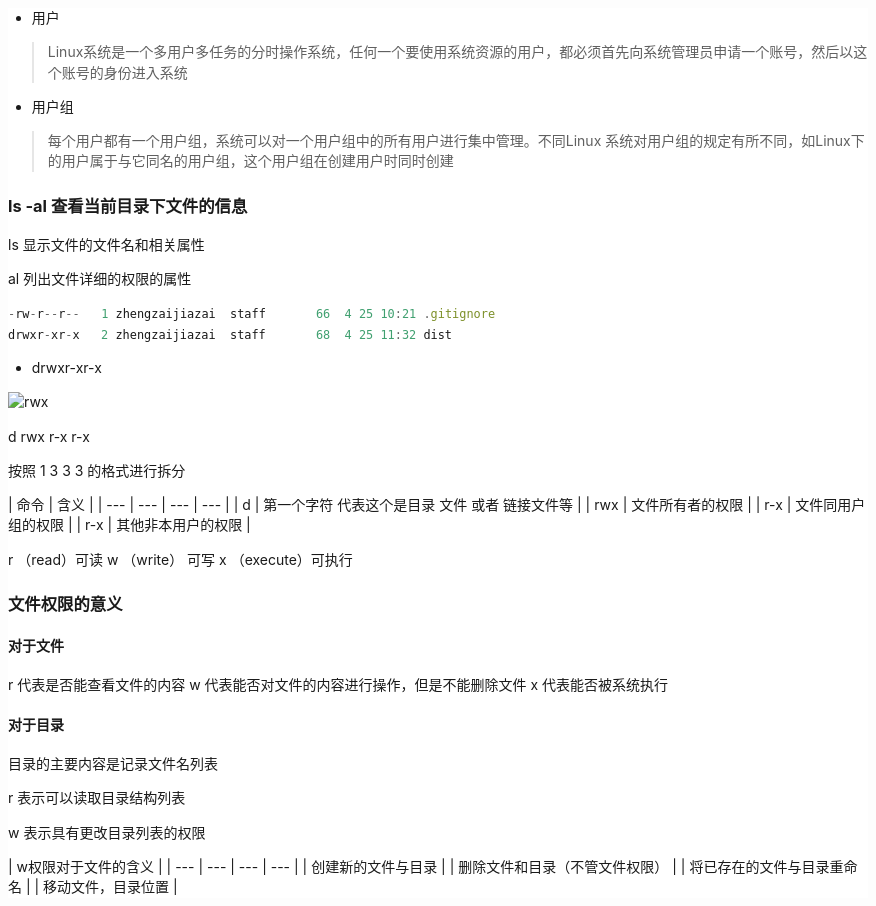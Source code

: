 * 用户

> Linux系统是一个多用户多任务的分时操作系统，任何一个要使用系统资源的用户，都必须首先向系统管理员申请一个账号，然后以这个账号的身份进入系统

* 用户组

> 每个用户都有一个用户组，系统可以对一个用户组中的所有用户进行集中管理。不同Linux 系统对用户组的规定有所不同，如Linux下的用户属于与它同名的用户组，这个用户组在创建用户时同时创建

### ls -al 查看当前目录下文件的信息

ls 显示文件的文件名和相关属性

al 列出文件详细的权限的属性

```javascript
-rw-r--r--   1 zhengzaijiazai  staff       66  4 25 10:21 .gitignore
drwxr-xr-x   2 zhengzaijiazai  staff       68  4 25 11:32 dist
```

* drwxr-xr-x  

![rwx](https://user-gold-cdn.xitu.io/2018/8/30/1658a3f94f0bb84a?w=1326&h=528&f=png&s=113676)

d rwx r-x r-x

按照 1 3 3 3 的格式进行拆分

| 命令 | 含义  |
| --- | --- | --- | --- |
| d | 第一个字符 代表这个是目录 文件 或者 链接文件等 |
| rwx | 文件所有者的权限 |
| r-x | 文件同用户组的权限 |
| r-x | 其他非本用户的权限 |

r （read）可读 w （write） 可写 x （execute）可执行

###  文件权限的意义

#### 对于文件

r 代表是否能查看文件的内容
w 代表能否对文件的内容进行操作，但是不能删除文件
x 代表能否被系统执行

#### 对于目录

目录的主要内容是记录文件名列表

r 表示可以读取目录结构列表

w 表示具有更改目录列表的权限


| w权限对于文件的含义 |
| --- | --- | --- | --- |
| 创建新的文件与目录 |
| 删除文件和目录（不管文件权限） |
| 将已存在的文件与目录重命名 |
| 移动文件，目录位置 |
